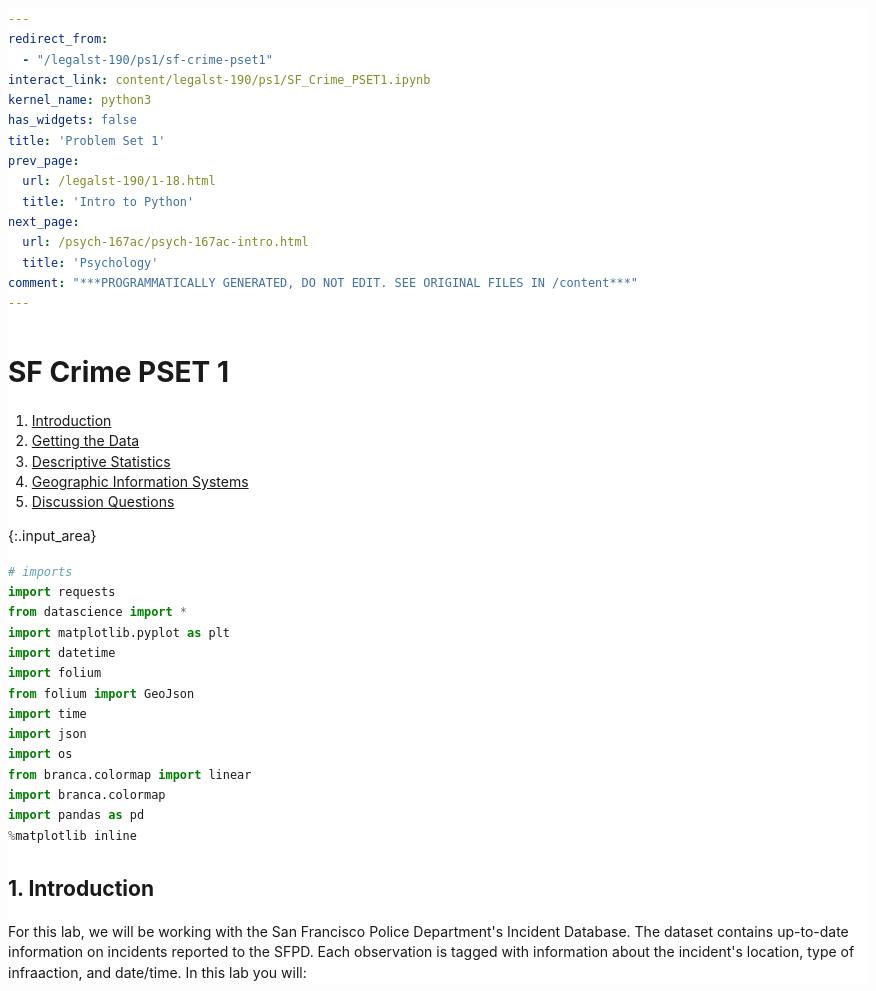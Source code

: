 ```yaml
---
redirect_from:
  - "/legalst-190/ps1/sf-crime-pset1"
interact_link: content/legalst-190/ps1/SF_Crime_PSET1.ipynb
kernel_name: python3
has_widgets: false
title: 'Problem Set 1'
prev_page:
  url: /legalst-190/1-18.html
  title: 'Intro to Python'
next_page:
  url: /psych-167ac/psych-167ac-intro.html
  title: 'Psychology'
comment: "***PROGRAMMATICALLY GENERATED, DO NOT EDIT. SEE ORIGINAL FILES IN /content***"
---
```

# SF Crime PSET 1

1. [Introduction](#intro)
2. [Getting the Data](#data)
3. [Descriptive Statistics](#stats)
4. [Geographic Information Systems](#gis)
5. [Discussion Questions](#dq)



{:.input_area}
```python
# imports
import requests
from datascience import *
import matplotlib.pyplot as plt
import datetime
import folium
from folium import GeoJson
import time
import json
import os
from branca.colormap import linear
import branca.colormap
import pandas as pd
%matplotlib inline
```


## 1. Introduction <a id='intro'></a>

For this lab, we will be working with the San Francisco Police Department's Incident Database. The dataset contains up-to-date information on incidents reported to the SFPD. Each observation is tagged with information about the incident's location, type of infraaction, and date/time. In this lab you will:
